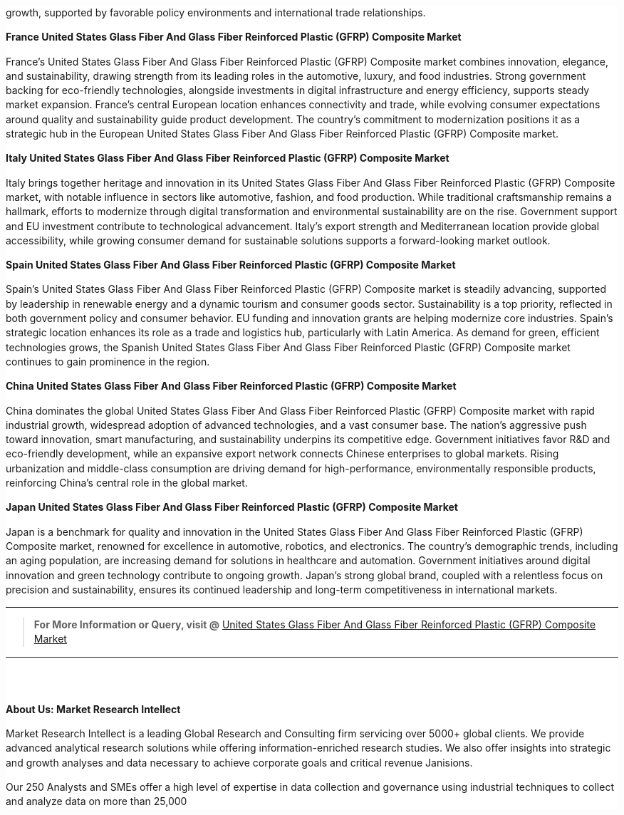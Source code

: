 growth, supported by favorable policy environments and international trade relationships.</p><p class="" data-start="3223" data-end="3838"><strong data-start="3223" data-end="3245">France United States Glass Fiber And Glass Fiber Reinforced Plastic (GFRP) Composite Market</strong></p><p class="" data-start="3223" data-end="3838">France&rsquo;s United States Glass Fiber And Glass Fiber Reinforced Plastic (GFRP) Composite market combines innovation, elegance, and sustainability, drawing strength from its leading roles in the automotive, luxury, and food industries. Strong government backing for eco-friendly technologies, alongside investments in digital infrastructure and energy efficiency, supports steady market expansion. France&rsquo;s central European location enhances connectivity and trade, while evolving consumer expectations around quality and sustainability guide product development. The country&rsquo;s commitment to modernization positions it as a strategic hub in the European United States Glass Fiber And Glass Fiber Reinforced Plastic (GFRP) Composite market.</p><p class="" data-start="3840" data-end="4422"><strong data-start="3840" data-end="3861">Italy United States Glass Fiber And Glass Fiber Reinforced Plastic (GFRP) Composite Market</strong></p><p class="" data-start="3840" data-end="4422">Italy brings together heritage and innovation in its United States Glass Fiber And Glass Fiber Reinforced Plastic (GFRP) Composite market, with notable influence in sectors like automotive, fashion, and food production. While traditional craftsmanship remains a hallmark, efforts to modernize through digital transformation and environmental sustainability are on the rise. Government support and EU investment contribute to technological advancement. Italy&rsquo;s export strength and Mediterranean location provide global accessibility, while growing consumer demand for sustainable solutions supports a forward-looking market outlook.</p><p class="" data-start="4424" data-end="4975"><strong data-start="4424" data-end="4445">Spain United States Glass Fiber And Glass Fiber Reinforced Plastic (GFRP) Composite Market</strong></p><p class="" data-start="4424" data-end="4975">Spain&rsquo;s United States Glass Fiber And Glass Fiber Reinforced Plastic (GFRP) Composite market is steadily advancing, supported by leadership in renewable energy and a dynamic tourism and consumer goods sector. Sustainability is a top priority, reflected in both government policy and consumer behavior. EU funding and innovation grants are helping modernize core industries. Spain&rsquo;s strategic location enhances its role as a trade and logistics hub, particularly with Latin America. As demand for green, efficient technologies grows, the Spanish United States Glass Fiber And Glass Fiber Reinforced Plastic (GFRP) Composite market continues to gain prominence in the region.</p><p class="" data-start="4977" data-end="5589"><strong data-start="4977" data-end="4998">China United States Glass Fiber And Glass Fiber Reinforced Plastic (GFRP) Composite Market</strong></p><p class="" data-start="4977" data-end="5589">China dominates the global United States Glass Fiber And Glass Fiber Reinforced Plastic (GFRP) Composite market with rapid industrial growth, widespread adoption of advanced technologies, and a vast consumer base. The nation&rsquo;s aggressive push toward innovation, smart manufacturing, and sustainability underpins its competitive edge. Government initiatives favor R&amp;D and eco-friendly development, while an expansive export network connects Chinese enterprises to global markets. Rising urbanization and middle-class consumption are driving demand for high-performance, environmentally responsible products, reinforcing China&rsquo;s central role in the global market.</p><p class="" data-start="5591" data-end="6162"><strong data-start="5591" data-end="5612">Japan United States Glass Fiber And Glass Fiber Reinforced Plastic (GFRP) Composite Market</strong></p><p class="" data-start="5591" data-end="6162">Japan is a benchmark for quality and innovation in the United States Glass Fiber And Glass Fiber Reinforced Plastic (GFRP) Composite market, renowned for excellence in automotive, robotics, and electronics. The country&rsquo;s demographic trends, including an aging population, are increasing demand for solutions in healthcare and automation. Government initiatives around digital innovation and green technology contribute to ongoing growth. Japan&rsquo;s strong global brand, coupled with a relentless focus on precision and sustainability, ensures its continued leadership and long-term competitiveness in international markets.</p><hr /><blockquote><p><span class="font-[700]"><strong>For More Information or Query, visit&nbsp;@</strong>&nbsp;</span><span class="font-[700]"><a href="https://www.marketresearchintellect.com/product/global-glass-fiber-and-glass-fiber-reinforced-plastic-gfrp-composite-market/?utm_source=Linkedin&utm_medium=019" target="_blank" data-tracking-control-name="article-ssr-frontend-pulse_little-text-block" data-tracking-will-navigate="" data-test-link="">United States Glass Fiber And Glass Fiber Reinforced Plastic (GFRP) Composite Market</a></span></p></blockquote><hr /><h3>&nbsp;</h3><p><strong><span class="font-[700]">About Us: Market Research Intellect</span></strong></p><p><span class="">Market Research Intellect is a leading Global Research and Consulting firm servicing over 5000+ global clients. We provide advanced analytical research solutions while offering information-enriched research studies.&nbsp;</span>We also offer insights into strategic and growth analyses and data necessary to achieve corporate goals and critical revenue Janisions.</p><p><span class="">Our 250 Analysts and SMEs offer a high level of expertise in data collection and governance using industrial techniques to collect and analyze data on more than 25,000